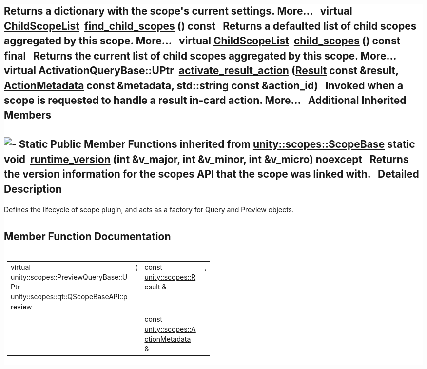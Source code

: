 Returns a dictionary with the scope's current settings. More...
 
virtual <a href="../unity.scopes/index.html#a4daaa9ad07daf596af4dacd6e0b7be9a" class="el">ChildScopeList</a> 
<a href="../unity.scopes.ScopeBase/index.html#abc864e2fa714b9424a89293fea6972bc" class="el">find_child_scopes</a> () const
 
Returns a defaulted list of child scopes aggregated by this scope. More...
 
virtual <a href="../unity.scopes/index.html#a4daaa9ad07daf596af4dacd6e0b7be9a" class="el">ChildScopeList</a> 
<a href="../unity.scopes.ScopeBase/index.html#a4016075ab95bbf1b5dfa1444e9d750e0" class="el">child_scopes</a> () const final
 
Returns the current list of child scopes aggregated by this scope. More...
 
virtual ActivationQueryBase::UPtr 
<a href="../unity.scopes.ScopeBase/index.html#a7ac39ca44f4790dd36900657692d0565" class="el">activate_result_action</a> (<a href="../unity.scopes.Result/index.html" class="el">Result</a> const &result, <a href="../unity.scopes.ActionMetadata/index.html" class="el">ActionMetadata</a> const &metadata, std::string const &action\_id)
 
Invoked when a scope is requested to handle a result in-card action. More...
 
<span id="inherited"></span> Additional Inherited Members
---------------------------------------------------------

![-](https://developer.ubuntu.com/static/devportal_uploaded/871ab10d-fbd2-4768-a5c4-fb3740e01725-api/scopes/cpp/sdk-15.04.5/unity.scopes.qt.QScopeBaseAPI/closed.png) Static Public Member Functions inherited from <a href="../unity.scopes.ScopeBase/index.html" class="el">unity::scopes::ScopeBase</a>
<span id="a4cbdf8cb790e6f44e388e70ab456e686" class="anchor"></span> static void 
<a href="../unity.scopes.ScopeBase/index.html#a4cbdf8cb790e6f44e388e70ab456e686" class="el">runtime_version</a> (int &v\_major, int &v\_minor, int &v\_micro) noexcept
 
Returns the version information for the scopes API that the scope was linked with.
 
<span id="details"></span>
Detailed Description
--------------------

Defines the lifecycle of scope plugin, and acts as a factory for Query and Preview objects.

Member Function Documentation
-----------------------------

<span id="a839ca01a0085c27edc5ee6fa060f7b75" class="anchor"></span>
<table>
<colgroup>
<col width="50%" />
<col width="50%" />
</colgroup>
<tbody>
<tr class="odd">
<td><table>
<tbody>
<tr class="odd">
<td>virtual unity::scopes::PreviewQueryBase::UPtr unity::scopes::qt::QScopeBaseAPI::preview</td>
<td>(</td>
<td>const <a href="../unity.scopes.Result/index.html" class="el">unity::scopes::Result</a> &amp; </td>
<td>,</td>
</tr>
<tr class="even">
<td></td>
<td></td>
<td>const <a href="../unity.scopes.ActionMetadata/index.html" class="el">unity::scopes::ActionMetadata</a> &amp; </td>
<td> </td>
</tr>
<tr class="odd">
